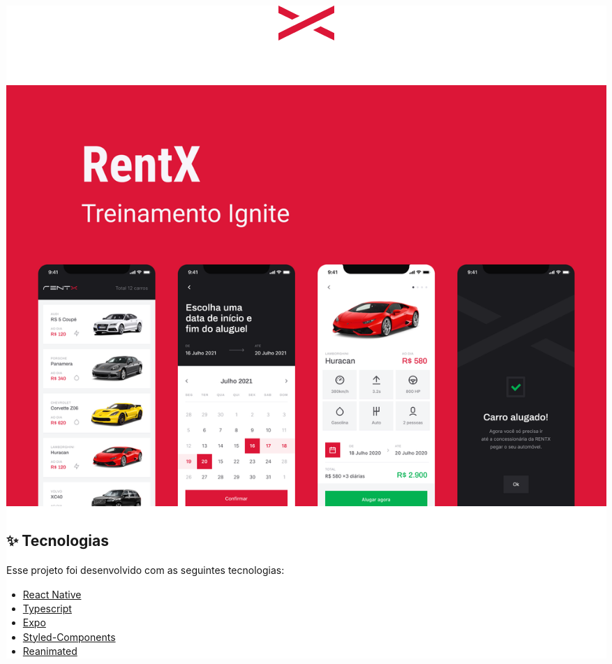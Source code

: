 <h1 align="center">
  <img alt="Rentx" title="Rentx" src=".github/logo.png" />
</h1>

<br>

<p align="center">
  <img alt="Rentx" src=".github/capa.png" width="100%">
</p>

## ✨ Tecnologias

Esse projeto foi desenvolvido com as seguintes tecnologias:

- [React Native](https://reactnative.dev/)
- [Typescript](https://www.typescriptlang.org/)
- [Expo](https://expo.io/)
- [Styled-Components](https://styled-components.com/)
- [Reanimated](https://docs.swmansion.com/react-native-reanimated/)
